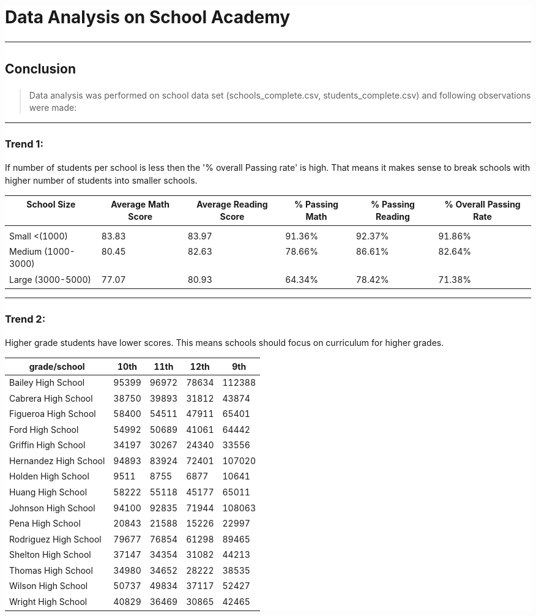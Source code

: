 
# Data Analysis on School Academy
----
## Conclusion


> Data analysis was performed on school data set (schools_complete.csv, students_complete.csv) and following observations were made:

----
### Trend 1:
If number of students per school is less then the '% overall Passing rate' is high. 
That means it makes sense to break schools with higher number of students into smaller schools. 

|     School Size    | Average Math Score | Average Reading Score | % Passing Math | % Passing Reading | % Overall Passing Rate | 
|--------------------|-----------------------|----------------|-------------------|------------------------|--------| 
|        |                       |                |                   |                        |        | 
| Small <(1000)      | 83.83                 | 83.97          | 91.36%            | 92.37%                 | 91.86% | 
| Medium (1000-3000) | 80.45                 | 82.63          | 78.66%            | 86.61%                 | 82.64% | 
| Large (3000-5000)  | 77.07                 | 80.93          | 64.34%            | 78.42%                 | 71.38% | 


----
### Trend 2:
Higher grade students have lower scores. This means schools should focus on curriculum for higher grades. 


| grade/school          | 10th  | 11th  | 12th  | 9th    | 
|-----------------------|-------|-------|-------|--------| 
| Bailey High School    | 95399 | 96972 | 78634 | 112388 | 
| Cabrera High School   | 38750 | 39893 | 31812 | 43874  | 
| Figueroa High School  | 58400 | 54511 | 47911 | 65401  | 
| Ford High School      | 54992 | 50689 | 41061 | 64442  | 
| Griffin High School   | 34197 | 30267 | 24340 | 33556  | 
| Hernandez High School | 94893 | 83924 | 72401 | 107020 | 
| Holden High School    | 9511  | 8755  | 6877  | 10641  | 
| Huang High School     | 58222 | 55118 | 45177 | 65011  | 
| Johnson High School   | 94100 | 92835 | 71944 | 108063 | 
| Pena High School      | 20843 | 21588 | 15226 | 22997  | 
| Rodriguez High School | 79677 | 76854 | 61298 | 89465  | 
| Shelton High School   | 37147 | 34354 | 31082 | 44213  | 
| Thomas High School    | 34980 | 34652 | 28222 | 38535  | 
| Wilson High School    | 50737 | 49834 | 37117 | 52427  | 
| Wright High School    | 40829 | 36469 | 30865 | 42465  | 
